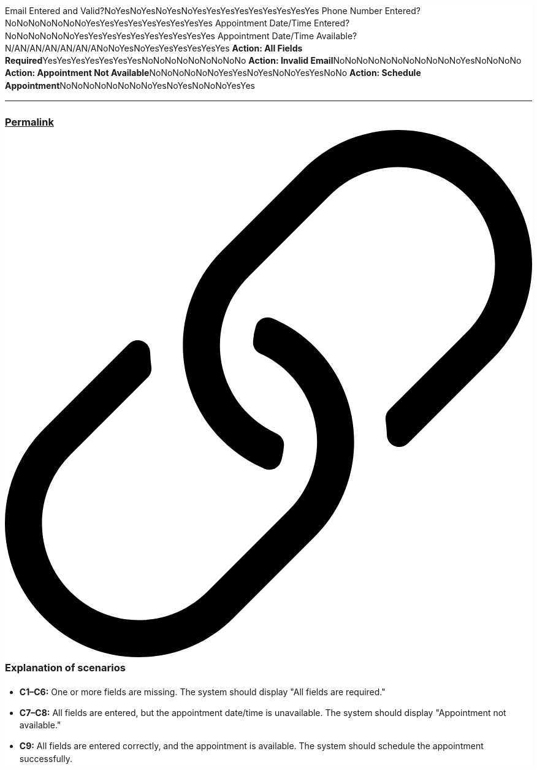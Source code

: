 <tr>
<td>Email Entered and Valid?</td><td>No</td><td>Yes</td><td>No</td><td>Yes</td><td>No</td><td>Yes</td><td>No</td><td>Yes</td><td>Yes</td><td>Yes</td><td>Yes</td><td>Yes</td><td>Yes</td><td>Yes</td><td>Yes</td><td>Yes</td></tr>
<tr>
<td>Phone Number Entered?</td><td>No</td><td>No</td><td>No</td><td>No</td><td>No</td><td>No</td><td>No</td><td>Yes</td><td>Yes</td><td>Yes</td><td>Yes</td><td>Yes</td><td>Yes</td><td>Yes</td><td>Yes</td><td>Yes</td></tr>
<tr>
<td>Appointment Date/Time Entered?</td><td>No</td><td>No</td><td>No</td><td>No</td><td>No</td><td>No</td><td>Yes</td><td>Yes</td><td>Yes</td><td>Yes</td><td>Yes</td><td>Yes</td><td>Yes</td><td>Yes</td><td>Yes</td><td>Yes</td></tr>
<tr>
<td>Appointment Date/Time Available?</td><td>N/A</td><td>N/A</td><td>N/A</td><td>N/A</td><td>N/A</td><td>N/A</td><td>No</td><td>No</td><td>Yes</td><td>No</td><td>Yes</td><td>Yes</td><td>Yes</td><td>Yes</td><td>Yes</td><td>Yes</td></tr>
<tr>
<td><strong>Action: All Fields Required</strong></td><td>Yes</td><td>Yes</td><td>Yes</td><td>Yes</td><td>Yes</td><td>Yes</td><td>Yes</td><td>No</td><td>No</td><td>No</td><td>No</td><td>No</td><td>No</td><td>No</td><td>No</td><td>No</td></tr>
<tr>
<td><strong>Action: Invalid Email</strong></td><td>No</td><td>No</td><td>No</td><td>No</td><td>No</td><td>No</td><td>No</td><td>No</td><td>No</td><td>No</td><td>No</td><td>Yes</td><td>No</td><td>No</td><td>No</td><td>No</td></tr>
<tr>
<td><strong>Action: Appointment Not Available</strong></td><td>No</td><td>No</td><td>No</td><td>No</td><td>No</td><td>No</td><td>Yes</td><td>Yes</td><td>No</td><td>Yes</td><td>No</td><td>No</td><td>Yes</td><td>Yes</td><td>No</td><td>No</td></tr>
<tr>
<td><strong>Action: Schedule Appointment</strong></td><td>No</td><td>No</td><td>No</td><td>No</td><td>No</td><td>No</td><td>No</td><td>No</td><td>Yes</td><td>No</td><td>Yes</td><td>No</td><td>No</td><td>No</td><td>Yes</td><td>Yes</td></tr>
</tbody>
</table>
</div><hr>
<h3 id="heading-explanation-of-scenarios" class="permalink-heading"><a class="permalink-heading-button" title="Permalink" href="https://testcase-design.hashnode.dev/testcasedesign#heading-explanation-of-scenarios" data-clipboard-text="https://testcase-design.hashnode.dev/testcasedesign#heading-explanation-of-scenarios" style="height: 36px;"><span class="hidden">Permalink</span><svg class="h-4 w-4 fill-current dark:text-white" viewBox="0 0 512 512"><path d="M301.148 394.702l-79.2 79.19c-50.778 50.799-133.037 50.824-183.84 0-50.799-50.778-50.824-133.037 0-183.84l79.19-79.2a132.833 132.833 0 013.532-3.403c7.55-7.005 19.795-2.004 20.208 8.286.193 4.807.598 9.607 1.216 14.384.481 3.717-.746 7.447-3.397 10.096-16.48 16.469-75.142 75.128-75.3 75.286-36.738 36.759-36.731 96.188 0 132.94 36.759 36.738 96.188 36.731 132.94 0l79.2-79.2.36-.36c36.301-36.672 36.14-96.07-.37-132.58-8.214-8.214-17.577-14.58-27.585-19.109-4.566-2.066-7.426-6.667-7.134-11.67a62.197 62.197 0 012.826-15.259c2.103-6.601 9.531-9.961 15.919-7.28 15.073 6.324 29.187 15.62 41.435 27.868 50.688 50.689 50.679 133.17 0 183.851zm-90.296-93.554c12.248 12.248 26.362 21.544 41.435 27.868 6.388 2.68 13.816-.68 15.919-7.28a62.197 62.197 0 002.826-15.259c.292-5.003-2.569-9.604-7.134-11.67-10.008-4.528-19.371-10.894-27.585-19.109-36.51-36.51-36.671-95.908-.37-132.58l.36-.36 79.2-79.2c36.752-36.731 96.181-36.738 132.94 0 36.731 36.752 36.738 96.181 0 132.94-.157.157-58.819 58.817-75.3 75.286-2.651 2.65-3.878 6.379-3.397 10.096a163.156 163.156 0 011.216 14.384c.413 10.291 12.659 15.291 20.208 8.286a131.324 131.324 0 003.532-3.403l79.19-79.2c50.824-50.803 50.799-133.062 0-183.84-50.802-50.824-133.062-50.799-183.84 0l-79.2 79.19c-50.679 50.682-50.688 133.163 0 183.851z"></path></svg></a>Explanation of scenarios</h3>
<ul>
<li><p><strong>C1–C6:</strong> One or more fields are missing. The system should display "All fields are required."</p>
</li>
<li><p><strong>C7–C8:</strong> All fields are entered, but the appointment date/time is unavailable. The system should display "Appointment not available."</p>
</li>
<li><p><strong>C9:</strong> All fields are entered correctly, and the appointment is available. The system should schedule the appointment successfully.</p>
</li>